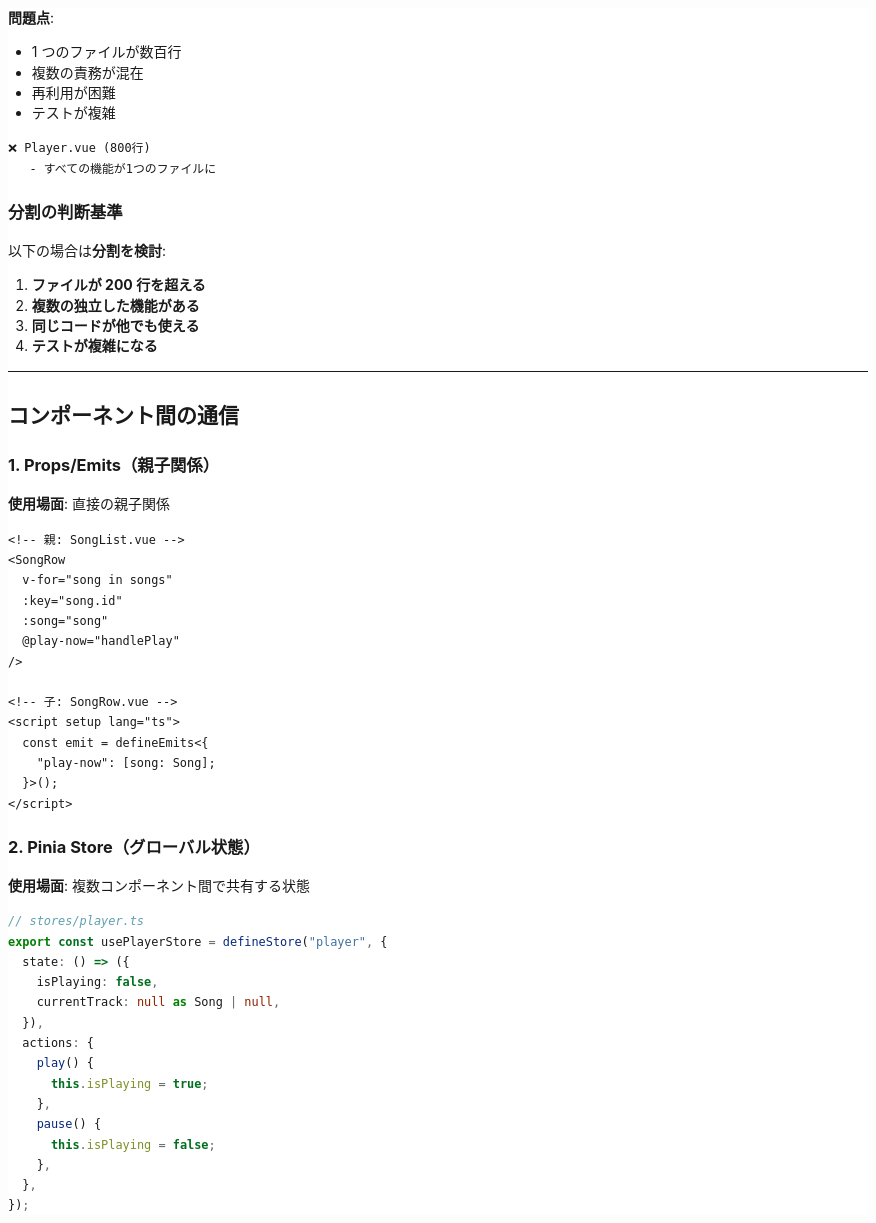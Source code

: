 **問題点**:

- 1 つのファイルが数百行
- 複数の責務が混在
- 再利用が困難
- テストが複雑

```
❌ Player.vue (800行)
   - すべての機能が1つのファイルに
```

### 分割の判断基準

以下の場合は**分割を検討**:

1. **ファイルが 200 行を超える**
2. **複数の独立した機能がある**
3. **同じコードが他でも使える**
4. **テストが複雑になる**

---

## コンポーネント間の通信

### 1. Props/Emits（親子関係）

**使用場面**: 直接の親子関係

```vue
<!-- 親: SongList.vue -->
<SongRow
  v-for="song in songs"
  :key="song.id"
  :song="song"
  @play-now="handlePlay"
/>

<!-- 子: SongRow.vue -->
<script setup lang="ts">
  const emit = defineEmits<{
    "play-now": [song: Song];
  }>();
</script>
```

### 2. Pinia Store（グローバル状態）

**使用場面**: 複数コンポーネント間で共有する状態

```typescript
// stores/player.ts
export const usePlayerStore = defineStore("player", {
  state: () => ({
    isPlaying: false,
    currentTrack: null as Song | null,
  }),
  actions: {
    play() {
      this.isPlaying = true;
    },
    pause() {
      this.isPlaying = false;
    },
  },
});

```
